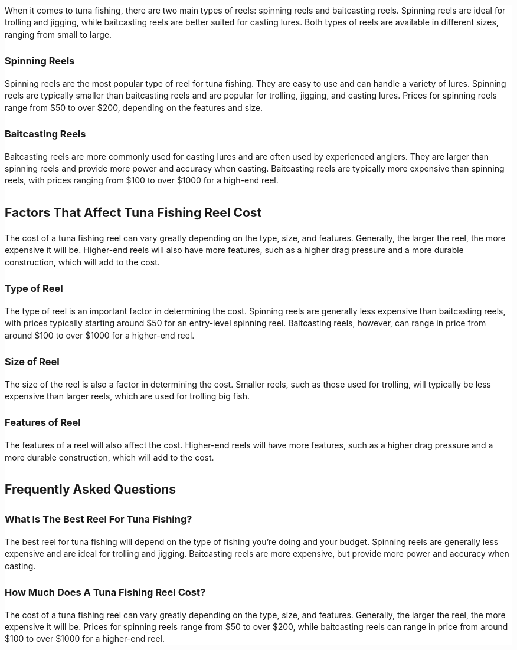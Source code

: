<p>When it comes to tuna fishing, there are two main types of reels: spinning reels and baitcasting reels. Spinning reels are ideal for trolling and jigging, while baitcasting reels are better suited for casting lures. Both types of reels are available in different sizes, ranging from small to large. </p>

<h3>Spinning Reels</h3>

<p>Spinning reels are the most popular type of reel for tuna fishing. They are easy to use and can handle a variety of lures. Spinning reels are typically smaller than baitcasting reels and are popular for trolling, jigging, and casting lures. Prices for spinning reels range from $50 to over $200, depending on the features and size. </p>

<h3>Baitcasting Reels</h3>

<p>Baitcasting reels are more commonly used for casting lures and are often used by experienced anglers. They are larger than spinning reels and provide more power and accuracy when casting. Baitcasting reels are typically more expensive than spinning reels, with prices ranging from $100 to over $1000 for a high-end reel. </p>

<h2>Factors That Affect Tuna Fishing Reel Cost</h2>

<p>The cost of a tuna fishing reel can vary greatly depending on the type, size, and features. Generally, the larger the reel, the more expensive it will be. Higher-end reels will also have more features, such as a higher drag pressure and a more durable construction, which will add to the cost. </p>

<h3>Type of Reel</h3>

<p>The type of reel is an important factor in determining the cost. Spinning reels are generally less expensive than baitcasting reels, with prices typically starting around $50 for an entry-level spinning reel. Baitcasting reels, however, can range in price from around $100 to over $1000 for a higher-end reel. </p>

<h3>Size of Reel</h3>

<p>The size of the reel is also a factor in determining the cost. Smaller reels, such as those used for trolling, will typically be less expensive than larger reels, which are used for trolling big fish. </p>

<h3>Features of Reel</h3>

<p>The features of a reel will also affect the cost. Higher-end reels will have more features, such as a higher drag pressure and a more durable construction, which will add to the cost. </p>

<h2>Frequently Asked Questions</h2>

<h3>What Is The Best Reel For Tuna Fishing?</h3>

<p>The best reel for tuna fishing will depend on the type of fishing you’re doing and your budget. Spinning reels are generally less expensive and are ideal for trolling and jigging. Baitcasting reels are more expensive, but provide more power and accuracy when casting. </p>

<h3>How Much Does A Tuna Fishing Reel Cost?</h3>

<p>The cost of a tuna fishing reel can vary greatly depending on the type, size, and features. Generally, the larger the reel, the more expensive it will be. Prices for spinning reels range from $50 to over $200, while baitcasting reels can range in price from around $100 to over $1000 for a higher-end reel. </p>
